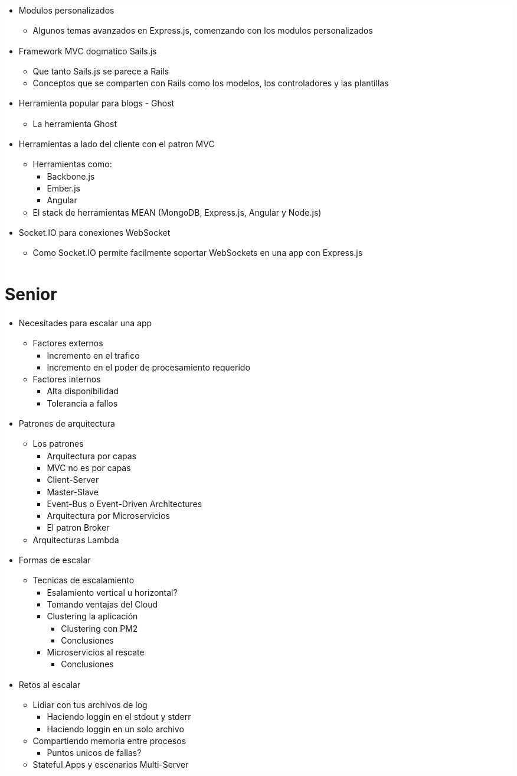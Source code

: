- Modulos personalizados
  - Algunos temas avanzados en Express.js, comenzando con los modulos personalizados

- Framework MVC dogmatico Sails.js
  - Que tanto Sails.js se parece a Rails
  - Conceptos que se comparten con Rails como los modelos, los controladores y las plantillas

- Herramienta popular para blogs - Ghost
  - La herramienta Ghost

- Herramientas a lado del cliente con el patron MVC
  - Herramientas como:
    - Backbone.js
    - Ember.js
    - Angular
  - El stack de herramientas MEAN (MongoDB, Express.js, Angular y Node.js)

- Socket.IO para conexiones WebSocket
	- Como Socket.IO permite facilmente soportar WebSockets en una app con Express.js

# Senior
- Necesitades para escalar una app
	- Factores externos
		- Incremento en el trafico
		- Incremento en el poder de procesamiento requerido
	- Factores internos
		- Alta disponibilidad
		- Tolerancia a fallos

- Patrones de arquitectura
	- Los patrones
		- Arquitectura por capas
		- MVC no es por capas
		- Client-Server
		- Master-Slave
		- Event-Bus o Event-Driven Architectures
		- Arquitectura por Microservicios
		- El patron Broker
	- Arquitecturas Lambda

- Formas de escalar
  - Tecnicas de escalamiento
    - Esalamiento vertical u horizontal?​
    - Tomando ventajas del Cloud
	- Clustering la aplicación
		- Clustering con PM2
		- Conclusiones
	- Microservicios al rescate
		- Conclusiones

- Retos al escalar
	- Lidiar con tus archivos de log
		- Haciendo loggin en el stdout y stderr
		- Haciendo loggin en un solo archivo
	- Compartiendo memoria entre procesos
		- Puntos unicos de fallas?​
	- Stateful Apps y escenarios Multi-Server
